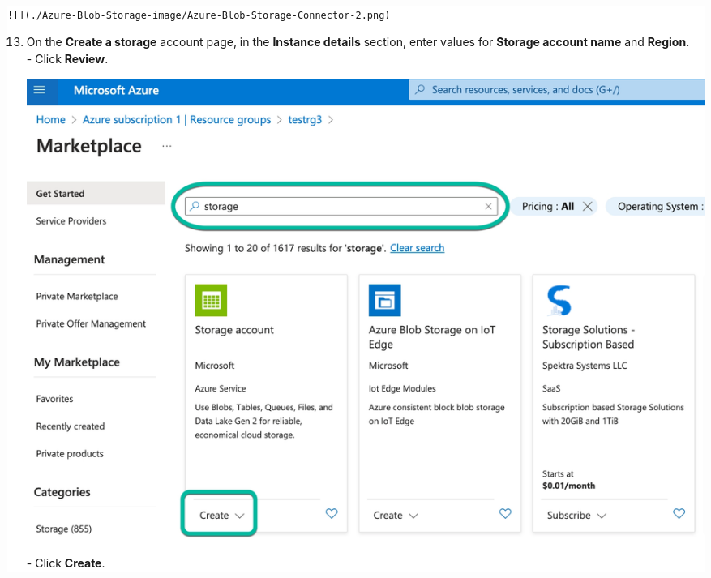       
    ![](./Azure-Blob-Storage-image/Azure-Blob-Storage-Connector-2.png)  
      
    

13. On the **Create a storage** account page, in the **Instance details** section, enter values for **Storage account name** and **Region**.  
    \- Click **Review**.  
      
      
    ![](./Azure-Blob-Storage-image/Azure-Blob-Storage-Connector-3.png)  
      
      
    \- Click **Create**.
